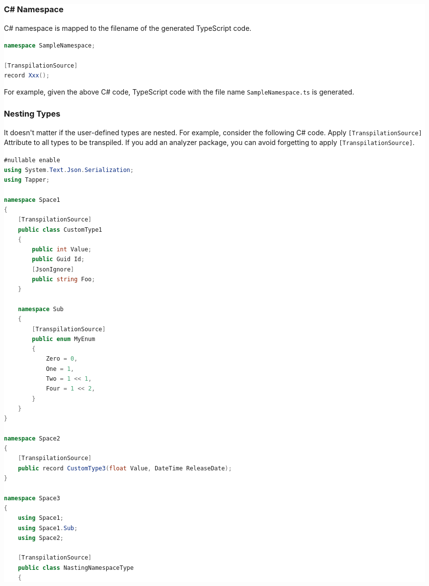 ### C# Namespace

C# namespace is mapped to the filename of the generated TypeScript code.

```cs
namespace SampleNamespace;

[TranspilationSource]
record Xxx();
```

For example, given the above C# code, TypeScript code with the file name `SampleNamespace.ts` is generated.

### Nesting Types

It doesn't matter if the user-defined types are nested.
For example, consider the following C# code.
Apply `[TranspilationSource]` Attribute to all types to be transpiled.
If you add an analyzer package, you can avoid forgetting to apply `[TranspilationSource]`.

```cs
#nullable enable
using System.Text.Json.Serialization;
using Tapper;

namespace Space1
{
    [TranspilationSource]
    public class CustomType1
    {
        public int Value;
        public Guid Id;
        [JsonIgnore]
        public string Foo;
    }

    namespace Sub
    {
        [TranspilationSource]
        public enum MyEnum
        {
            Zero = 0,
            One = 1,
            Two = 1 << 1,
            Four = 1 << 2,
        }
    }
}

namespace Space2
{
    [TranspilationSource]
    public record CustomType3(float Value, DateTime ReleaseDate);
}

namespace Space3
{
    using Space1;
    using Space1.Sub;
    using Space2;

    [TranspilationSource]
    public class NastingNamespaceType
    {
```